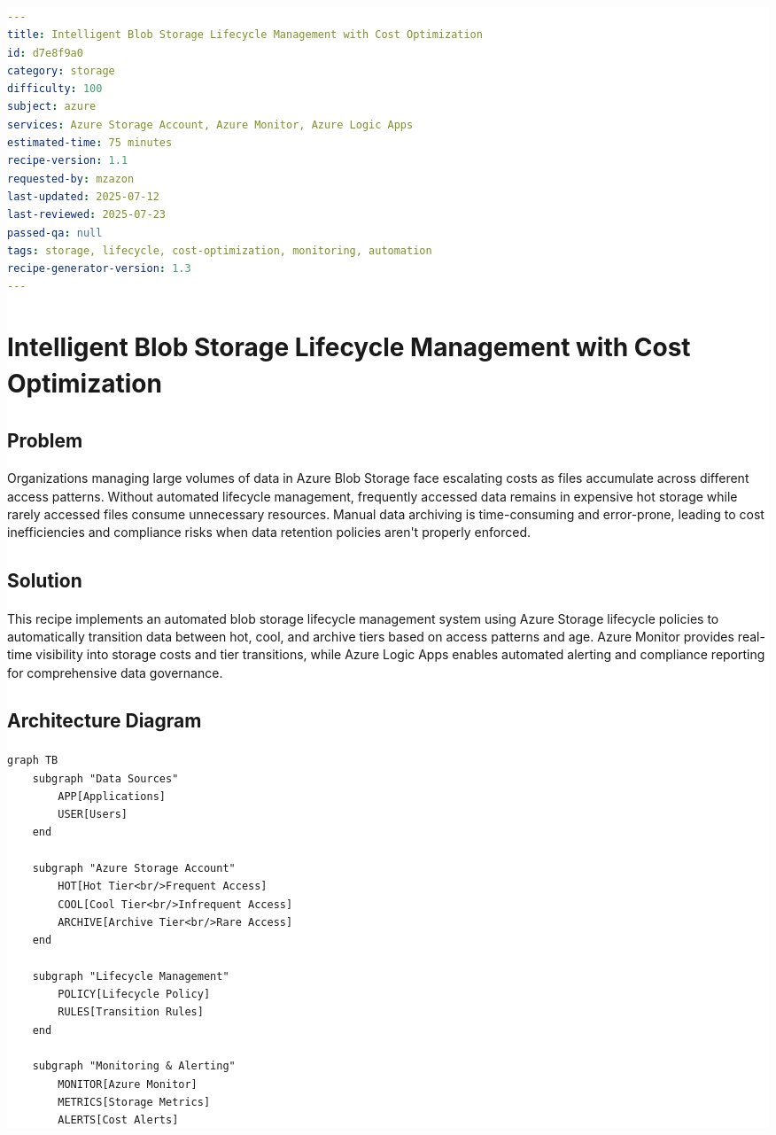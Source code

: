 ```yaml
---
title: Intelligent Blob Storage Lifecycle Management with Cost Optimization
id: d7e8f9a0
category: storage
difficulty: 100
subject: azure
services: Azure Storage Account, Azure Monitor, Azure Logic Apps
estimated-time: 75 minutes
recipe-version: 1.1
requested-by: mzazon
last-updated: 2025-07-12
last-reviewed: 2025-07-23
passed-qa: null
tags: storage, lifecycle, cost-optimization, monitoring, automation
recipe-generator-version: 1.3
---
```


# Intelligent Blob Storage Lifecycle Management with Cost Optimization

## Problem

Organizations managing large volumes of data in Azure Blob Storage face escalating costs as files accumulate across different access patterns. Without automated lifecycle management, frequently accessed data remains in expensive hot storage while rarely accessed files consume unnecessary resources. Manual data archiving is time-consuming and error-prone, leading to cost inefficiencies and compliance risks when data retention policies aren't properly enforced.

## Solution

This recipe implements an automated blob storage lifecycle management system using Azure Storage lifecycle policies to automatically transition data between hot, cool, and archive tiers based on access patterns and age. Azure Monitor provides real-time visibility into storage costs and tier transitions, while Azure Logic Apps enables automated alerting and compliance reporting for comprehensive data governance.

## Architecture Diagram

```mermaid
graph TB
    subgraph "Data Sources"
        APP[Applications]
        USER[Users]
    end
    
    subgraph "Azure Storage Account"
        HOT[Hot Tier<br/>Frequent Access]
        COOL[Cool Tier<br/>Infrequent Access]
        ARCHIVE[Archive Tier<br/>Rare Access]
    end
    
    subgraph "Lifecycle Management"
        POLICY[Lifecycle Policy]
        RULES[Transition Rules]
    end
    
    subgraph "Monitoring & Alerting"
        MONITOR[Azure Monitor]
        METRICS[Storage Metrics]
        ALERTS[Cost Alerts]
```